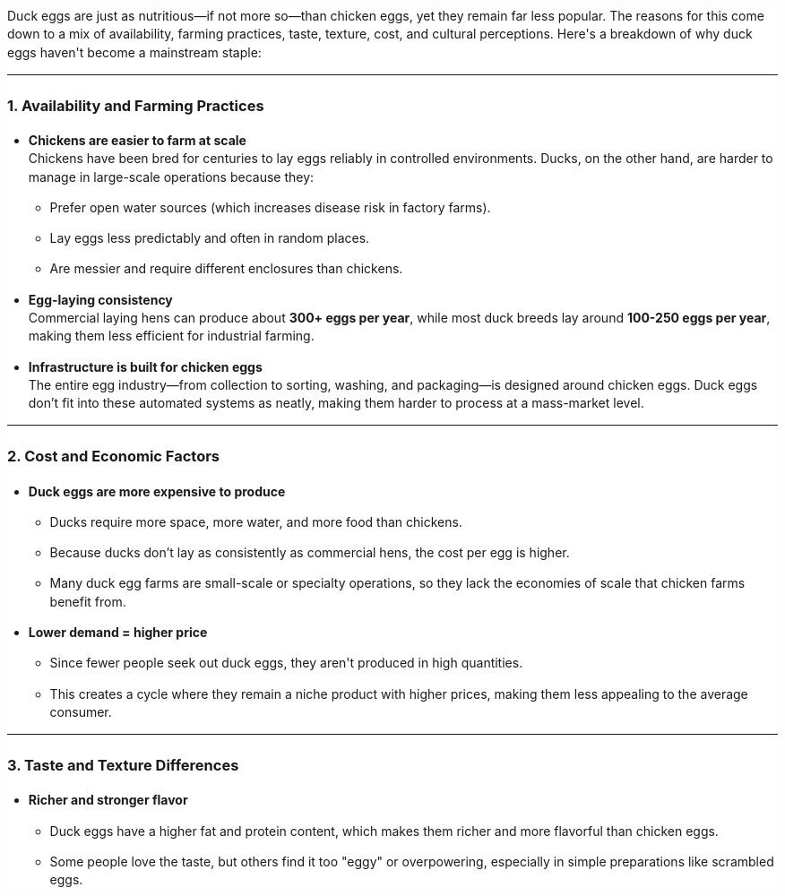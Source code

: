 Duck eggs are just as nutritious—if not more so—than chicken eggs, yet they remain far less popular. The reasons for this come down to a mix of availability, farming practices, taste, texture, cost, and cultural perceptions. Here's a breakdown of why duck eggs haven't become a mainstream staple:

---

### **1. Availability and Farming Practices**

- **Chickens are easier to farm at scale**  
    Chickens have been bred for centuries to lay eggs reliably in controlled environments. Ducks, on the other hand, are harder to manage in large-scale operations because they:
    
    - Prefer open water sources (which increases disease risk in factory farms).
        
    - Lay eggs less predictably and often in random places.
        
    - Are messier and require different enclosures than chickens.
        
- **Egg-laying consistency**  
    Commercial laying hens can produce about **300+ eggs per year**, while most duck breeds lay around **100-250 eggs per year**, making them less efficient for industrial farming.
    
- **Infrastructure is built for chicken eggs**  
    The entire egg industry—from collection to sorting, washing, and packaging—is designed around chicken eggs. Duck eggs don’t fit into these automated systems as neatly, making them harder to process at a mass-market level.
    

---

### **2. Cost and Economic Factors**

- **Duck eggs are more expensive to produce**
    
    - Ducks require more space, more water, and more food than chickens.
        
    - Because ducks don’t lay as consistently as commercial hens, the cost per egg is higher.
        
    - Many duck egg farms are small-scale or specialty operations, so they lack the economies of scale that chicken farms benefit from.
        
- **Lower demand = higher price**
    
    - Since fewer people seek out duck eggs, they aren't produced in high quantities.
        
    - This creates a cycle where they remain a niche product with higher prices, making them less appealing to the average consumer.
        

---

### **3. Taste and Texture Differences**

- **Richer and stronger flavor**
    
    - Duck eggs have a higher fat and protein content, which makes them richer and more flavorful than chicken eggs.
        
    - Some people love the taste, but others find it too "eggy" or overpowering, especially in simple preparations like scrambled eggs.
        